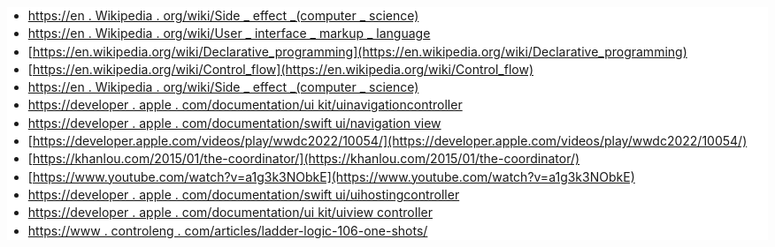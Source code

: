 *   [https://en . Wikipedia . org/wiki/Side _ effect _(computer _ science)](https://en.wikipedia.org/wiki/Side_effect_(computer_science))
*   [https://en . Wikipedia . org/wiki/User _ interface _ markup _ language](https://en.wikipedia.org/wiki/User_interface_markup_language)
*   [https://en.wikipedia.org/wiki/Declarative_programming](https://en.wikipedia.org/wiki/Declarative_programming)
*   [https://en.wikipedia.org/wiki/Control_flow](https://en.wikipedia.org/wiki/Control_flow)
*   [https://en . Wikipedia . org/wiki/Side _ effect _(computer _ science)](https://en.wikipedia.org/wiki/Side_effect_(computer_science))
*   [https://developer . apple . com/documentation/ui kit/uinavigationcontroller](https://developer.apple.com/documentation/uikit/uinavigationcontroller)
*   [https://developer . apple . com/documentation/swift ui/navigation view](https://developer.apple.com/documentation/swiftui/navigationview)
*   [https://developer.apple.com/videos/play/wwdc2022/10054/](https://developer.apple.com/videos/play/wwdc2022/10054/)
*   [https://khanlou.com/2015/01/the-coordinator/](https://khanlou.com/2015/01/the-coordinator/)
*   [https://www.youtube.com/watch?v=a1g3k3NObkE](https://www.youtube.com/watch?v=a1g3k3NObkE)
*   [https://developer . apple . com/documentation/swift ui/uihostingcontroller](https://developer.apple.com/documentation/swiftui/uihostingcontroller)
*   [https://developer . apple . com/documentation/ui kit/uiview controller](https://developer.apple.com/documentation/uikit/uiviewcontroller)
*   [https://www . controleng . com/articles/ladder-logic-106-one-shots/](https://www.controleng.com/articles/ladder-logic-106-one-shots/)